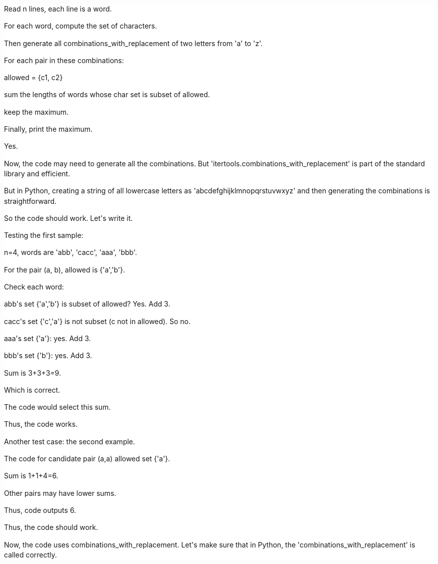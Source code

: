 Read n lines, each line is a word.

For each word, compute the set of characters.

Then generate all combinations_with_replacement of two letters from 'a' to 'z'.

For each pair in these combinations:

   allowed = {c1, c2}

   sum the lengths of words whose char set is subset of allowed.

   keep the maximum.

Finally, print the maximum.

Yes.

Now, the code may need to generate all the combinations. But 'itertools.combinations_with_replacement' is part of the standard library and efficient.

But in Python, creating a string of all lowercase letters as 'abcdefghijklmnopqrstuvwxyz' and then generating the combinations is straightforward.

So the code should work. Let's write it.

Testing the first sample:

n=4, words are 'abb', 'cacc', 'aaa', 'bbb'.

For the pair (a, b), allowed is {'a','b'}.

Check each word:

abb's set {'a','b'} is subset of allowed? Yes. Add 3.

cacc's set {'c','a'} is not subset (c not in allowed). So no.

aaa's set {'a'}: yes. Add 3.

bbb's set {'b'}: yes. Add 3.

Sum is 3+3+3=9.

Which is correct.

The code would select this sum.

Thus, the code works.

Another test case: the second example.

The code for candidate pair (a,a) allowed set {'a'}.

Sum is 1+1+4=6.

Other pairs may have lower sums.

Thus, code outputs 6.

Thus, the code should work.

Now, the code uses combinations_with_replacement. Let's make sure that in Python, the 'combinations_with_replacement' is called correctly.
